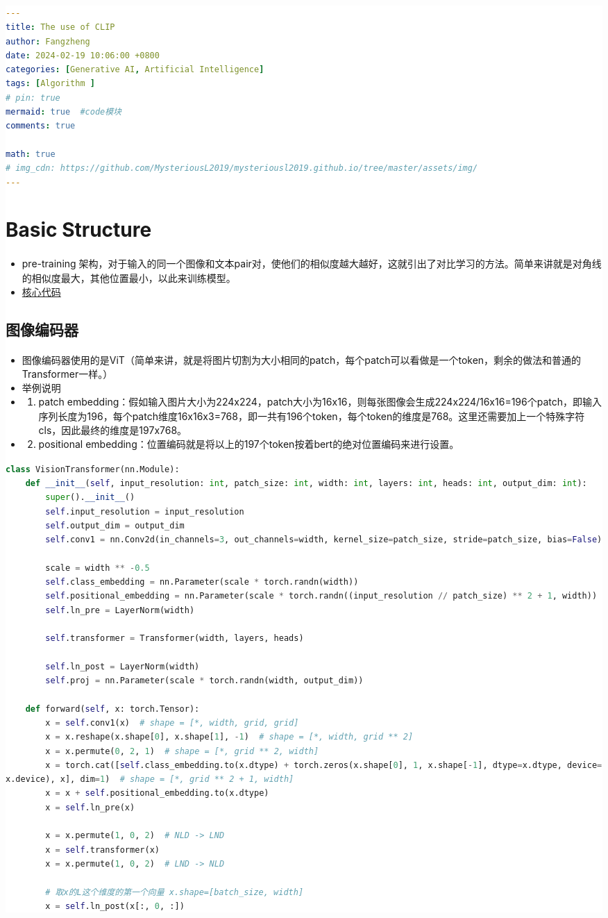 ```yaml
---
title: The use of CLIP
author: Fangzheng
date: 2024-02-19 10:06:00 +0800
categories: [Generative AI, Artificial Intelligence]
tags: [Algorithm ]
# pin: true
mermaid: true  #code模块
comments: true

math: true
# img_cdn: https://github.com/MysteriousL2019/mysteriousl2019.github.io/tree/master/assets/img/
---
```

# Basic Structure
* pre-training 架构，对于输入的同一个图像和文本pair对，使他们的相似度越大越好，这就引出了对比学习的方法。简单来讲就是对角线的相似度最大，其他位置最小，以此来训练模型。
* [核心代码](https://github.com/openai/CLIP/blob/main/clip/model.py)
## 图像编码器
* 图像编码器使用的是ViT（简单来讲，就是将图片切割为大小相同的patch，每个patch可以看做是一个token，剩余的做法和普通的Transformer一样。）
* 举例说明
* 1. patch embedding：假如输入图片大小为224x224，patch大小为16x16，则每张图像会生成224x224/16x16=196个patch，即输入序列长度为196，每个patch维度16x16x3=768，即一共有196个token，每个token的维度是768。这里还需要加上一个特殊字符cls，因此最终的维度是197x768。
* 2. positional embedding：位置编码就是将以上的197个token按着bert的绝对位置编码来进行设置。
```python
class VisionTransformer(nn.Module):
    def __init__(self, input_resolution: int, patch_size: int, width: int, layers: int, heads: int, output_dim: int):
        super().__init__()
        self.input_resolution = input_resolution
        self.output_dim = output_dim
        self.conv1 = nn.Conv2d(in_channels=3, out_channels=width, kernel_size=patch_size, stride=patch_size, bias=False)

        scale = width ** -0.5
        self.class_embedding = nn.Parameter(scale * torch.randn(width))
        self.positional_embedding = nn.Parameter(scale * torch.randn((input_resolution // patch_size) ** 2 + 1, width))
        self.ln_pre = LayerNorm(width)

        self.transformer = Transformer(width, layers, heads)

        self.ln_post = LayerNorm(width)
        self.proj = nn.Parameter(scale * torch.randn(width, output_dim))

    def forward(self, x: torch.Tensor):
        x = self.conv1(x)  # shape = [*, width, grid, grid]
        x = x.reshape(x.shape[0], x.shape[1], -1)  # shape = [*, width, grid ** 2]
        x = x.permute(0, 2, 1)  # shape = [*, grid ** 2, width]
        x = torch.cat([self.class_embedding.to(x.dtype) + torch.zeros(x.shape[0], 1, x.shape[-1], dtype=x.dtype, device=x.device), x], dim=1)  # shape = [*, grid ** 2 + 1, width]
        x = x + self.positional_embedding.to(x.dtype)
        x = self.ln_pre(x)

        x = x.permute(1, 0, 2)  # NLD -> LND
        x = self.transformer(x)
        x = x.permute(1, 0, 2)  # LND -> NLD

        # 取x的L这个维度的第一个向量 x.shape=[batch_size, width]
        x = self.ln_post(x[:, 0, :])

```